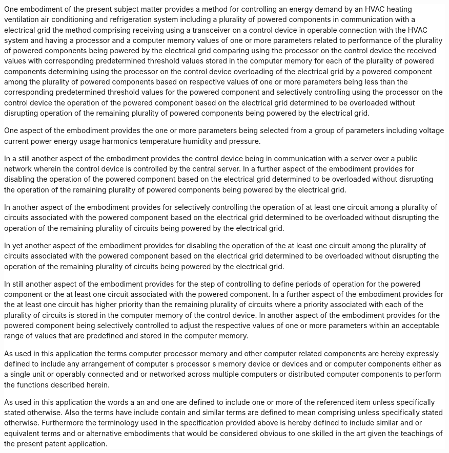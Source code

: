 One embodiment of the present subject matter provides a method for controlling an energy demand by an HVAC heating ventilation air conditioning and refrigeration system including a plurality of powered components in communication with a electrical grid the method comprising receiving using a transceiver on a control device in operable connection with the HVAC system and having a processor and a computer memory values of one or more parameters related to performance of the plurality of powered components being powered by the electrical grid comparing using the processor on the control device the received values with corresponding predetermined threshold values stored in the computer memory for each of the plurality of powered components determining using the processor on the control device overloading of the electrical grid by a powered component among the plurality of powered components based on respective values of one or more parameters being less than the corresponding predetermined threshold values for the powered component and selectively controlling using the processor on the control device the operation of the powered component based on the electrical grid determined to be overloaded without disrupting operation of the remaining plurality of powered components being powered by the electrical grid.

One aspect of the embodiment provides the one or more parameters being selected from a group of parameters including voltage current power energy usage harmonics temperature humidity and pressure.

In a still another aspect of the embodiment provides the control device being in communication with a server over a public network wherein the control device is controlled by the central server. In a further aspect of the embodiment provides for disabling the operation of the powered component based on the electrical grid determined to be overloaded without disrupting the operation of the remaining plurality of powered components being powered by the electrical grid.

In another aspect of the embodiment provides for selectively controlling the operation of at least one circuit among a plurality of circuits associated with the powered component based on the electrical grid determined to be overloaded without disrupting the operation of the remaining plurality of circuits being powered by the electrical grid.

In yet another aspect of the embodiment provides for disabling the operation of the at least one circuit among the plurality of circuits associated with the powered component based on the electrical grid determined to be overloaded without disrupting the operation of the remaining plurality of circuits being powered by the electrical grid.

In still another aspect of the embodiment provides for the step of controlling to define periods of operation for the powered component or the at least one circuit associated with the powered component. In a further aspect of the embodiment provides for the at least one circuit has higher priority than the remaining plurality of circuits where a priority associated with each of the plurality of circuits is stored in the computer memory of the control device. In another aspect of the embodiment provides for the powered component being selectively controlled to adjust the respective values of one or more parameters within an acceptable range of values that are predefined and stored in the computer memory.

As used in this application the terms computer processor memory and other computer related components are hereby expressly defined to include any arrangement of computer s processor s memory device or devices and or computer components either as a single unit or operably connected and or networked across multiple computers or distributed computer components to perform the functions described herein.

As used in this application the words a an and one are defined to include one or more of the referenced item unless specifically stated otherwise. Also the terms have include contain and similar terms are defined to mean comprising unless specifically stated otherwise. Furthermore the terminology used in the specification provided above is hereby defined to include similar and or equivalent terms and or alternative embodiments that would be considered obvious to one skilled in the art given the teachings of the present patent application.

